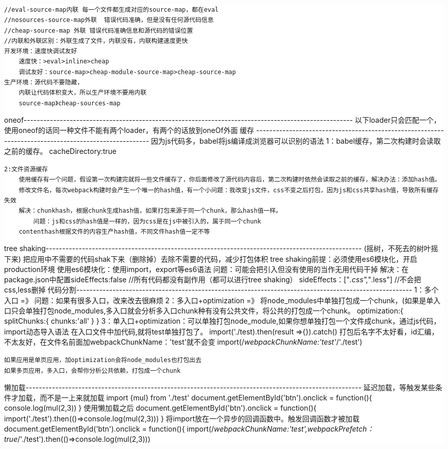     //eval-source-map内联 每一个文件都生成对应的source-map，都在eval
    //nosources-source-map外联  错误代码准确，但是没有任何源代码信息
    //cheap-source-map 外联 错误代码准确信息和源代码的错误位置
    //内联和外联区别：外联生成了文件，内联没有，内联构建速度更快
    开发环境：速度快调试友好 
        速度快：>eval>inline>cheap
        调试友好：source-map>cheap-module-source-map>cheap-source-map
    生产环境：源代码不要隐藏，
        内联让代码体积变大，所以生产环境不要用内联
        source-map》cheap-sources-map 
oneof----------------------------------------------------------------------------------------------------
    以下loader只会匹配一个，使用oneof的话同一种文件不能有两个loader，有两个的话放到oneOf外面
缓存 -----------------------------------------------------------------------------------------------------
    因为js代码多，babel将js编译成浏览器可以识别的语法
    1：babel缓存，第二次构建时会读取之前的缓存。 cacheDirectory:true
    
    2:文件资源缓存
        使用缓存有一个问题，假设第一次构建完就将一些文件缓存了，你后面修改了源代码内容后，第二次构建时依然会读取之前的缓存，解决办法：添加hash值。
        修改文件名，每次webpack构建时会产生一个唯一的hash值，有一个小问题：我改变js文件，css不变之后打包，因为js和css共享hash值，导致所有缓存失效
        解决：chunkhash，根据chunk生成hash值，如果打包来源于同一个chunk，那么hash值一样。
            问题：js和css的hash值是一样的，因为css是在js中被引入的，属于同一个chunk
        contenthash根据文件的内容生产hash值，不同文件hash值一定不等
tree shaking------------------------------------------------------------------------------------------------
    (摇树，不死去的树叶摇下来) 把应用中不需要的代码shak下来（删除掉）去除不需要的代码，减少打包体积
    tree shaking前提：必须使用es6模块化，开启production环境
        使用es6模块化：使用import，export等es6语法
    问题：可能会把引入但没有使用的当作无用代码干掉
    解决：在package.json中配置sideEffects:false //所有代码都没有副作用（都可以进行tree shaking）
        sideEffects：["*.css","*.less"] //不会把css,less删掉
代码分割------------------------------------------------------------------------------------------------------
    1：多个入口 =》 问题：如果有很多入口，改来改去很麻烦
    2：多入口+optimization  =》  将node_modules中单独打包成一个chunk，(如果是单入口只会单独打包node_modules,多入口就会分析多入口chunk种有没有公共文件，将公共的打包成一个chunk。
        optimization:{
            splitChunks:{
                chunks:'all'
            }
        }
    3：单入口+optimization：可以单独打包node_module,如果你想单独打包一个文件成chunk，通过js代码，import动态导入语法
    在入口文件中加代码,就将test单独打包了。
        import('./test).then(result =>{}).catch()
    打包后名字不太好看，id汇编，不太友好，在文件名前面加webpackChunkName：'test'就不会变
        import(/*webpackChunkName:'test'*/'./test')

    如果应用是单页应用，加optimization会将node_modules也打包出去
    如果多页应用，多入口，会帮你分析公共依赖，打包成一个chunk
懒加载------------------------------------------------------------------------------------------------------
    延迟加载，等触发某些条件才加载，而不是一上来就加载
    import {mul} from './test'
    document.getElementById('btn').onclick = function(){
        console.log(mul(2,3))
    }
    使用懒加载之后
    document.getElementById('btn').onclick = function(){
        import('./test').then(()=>console.log(mul(2,3)))
    }
    将import放在一个异步的回调函数中。触发回调函数才被加载
    document.getElementById('btn').onclick = function(){
        import(/*webpackChunkName:'test',webpackPrefetch：true*/'./test').then(()=>console.log(mul(2,3)))